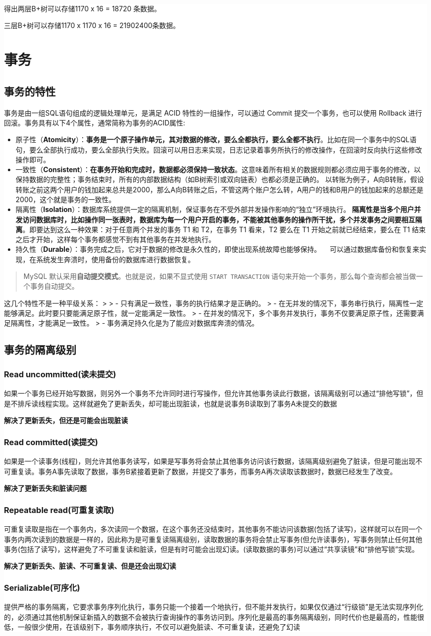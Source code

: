 得出两层B+树可以存储1170 x 16 = 18720 条数据。

三层B+树可以存储1170 x 1170 x 16 = 21902400条数据。

# 事务

## 事务的特性

事务是由一组SQL语句组成的逻辑处理单元，是满足 ACID 特性的一组操作，可以通过 Commit 提交一个事务，也可以使用 Rollback 进行回滚。事务具有以下4个属性，通常简称为事务的ACID属性:

- 原子性（**Atomicity**）：**事务是一个原子操作单元，其对数据的修改，要么全都执行，要么全都不执行**。比如在同一个事务中的SQL语句，要么全部执行成功，要么全部执行失败。回滚可以用日志来实现，日志记录着事务所执行的修改操作，在回滚时反向执行这些修改操作即可。
- 一致性（**Consistent**）：**在事务开始和完成时，数据都必须保持一致状态**。这意味着所有相关的数据规则都必须应用于事务的修改，以保持数据的完整性；事务结束时，所有的内部数据结构（如B树索引或双向链表）也都必须是正确的。 以转账为例子，A向B转账，假设转账之前这两个用户的钱加起来总共是2000，那么A向B转账之后，不管这两个账户怎么转，A用户的钱和B用户的钱加起来的总额还是2000，这个就是事务的一致性。
- 隔离性（**Isolation**）：数据库系统提供一定的隔离机制，保证事务在不受外部并发操作影响的“独立”环境执行。 **隔离性是当多个用户并发访问数据库时，比如操作同一张表时，数据库为每一个用户开启的事务，不能被其他事务的操作所干扰，多个并发事务之间要相互隔离**。即要达到这么一种效果：对于任意两个并发的事务 T1 和 T2，在事务 T1 看来，T2 要么在 T1 开始之前就已经结束，要么在 T1 结束之后才开始，这样每个事务都感觉不到有其他事务在并发地执行。
- 持久性（**Durable**）：事务完成之后，它对于数据的修改是永久性的，即使出现系统故障也能够保持。 　可以通过数据库备份和恢复来实现，在系统发生奔溃时，使用备份的数据库进行数据恢复。

> MySQL 默认采用**自动提交模式**。也就是说，如果不显式使用 `START TRANSACTION` 语句来开始一个事务，那么每个查询都会被当做一个事务自动提交。

这几个特性不是一种平级关系： > > - 只有满足一致性，事务的执行结果才是正确的。 > - 在无并发的情况下，事务串行执行，隔离性一定能够满足。此时要只要能满足原子性，就一定能满足一致性。 > - 在并发的情况下，多个事务并发执行，事务不仅要满足原子性，还需要满足隔离性，才能满足一致性。 > - 事务满足持久化是为了能应对数据库奔溃的情况。

## 事务的隔离级别

### **Read uncommitted(读未提交)**

​		如果一个事务已经开始写数据，则另外一个事务不允许同时进行写操作，但允许其他事务读此行数据，该隔离级别可以通过“排他写锁”，但是不排斥读线程实现。这样就避免了更新丢失，却可能出现脏读，也就是说事务B读取到了事务A未提交的数据

**解决了更新丢失，但还是可能会出现脏读**

### **Read committed(读提交)**

如果是一个读事务(线程)，则允许其他事务读写，如果是写事务将会禁止其他事务访问该行数据，该隔离级别避免了脏读，但是可能出现不可重复读。事务A事先读取了数据，事务B紧接着更新了数据，并提交了事务，而事务A再次读取该数据时，数据已经发生了改变。

**解决了更新丢失和脏读问题**

### **Repeatable read(可重复读取)**

可重复读取是指在一个事务内，多次读同一个数据，在这个事务还没结束时，其他事务不能访问该数据(包括了读写)，这样就可以在同一个事务内两次读到的数据是一样的，因此称为是可重复读隔离级别，读取数据的事务将会禁止写事务(但允许读事务)，写事务则禁止任何其他事务(包括了读写)，这样避免了不可重复读和脏读，但是有时可能会出现幻读。(读取数据的事务)可以通过“共享读镜”和“排他写锁”实现。

**解决了更新丢失、脏读、不可重复读、但是还会出现幻读**

### Serializable(可序化)

提供严格的事务隔离，它要求事务序列化执行，事务只能一个接着一个地执行，但不能并发执行，如果仅仅通过“行级锁”是无法实现序列化的，必须通过其他机制保证新插入的数据不会被执行查询操作的事务访问到。序列化是最高的事务隔离级别，同时代价也是最高的，性能很低，一般很少使用，在该级别下，事务顺序执行，不仅可以避免脏读、不可重复读，还避免了幻读
